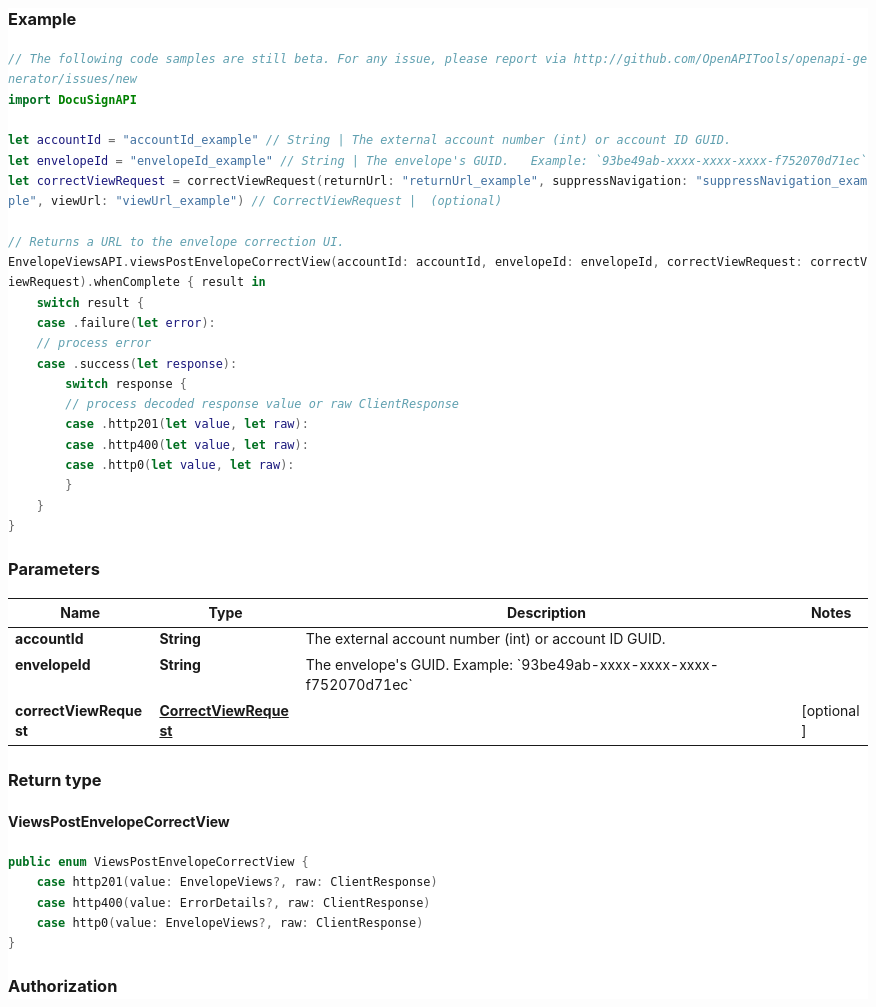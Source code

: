 ### Example 
```swift
// The following code samples are still beta. For any issue, please report via http://github.com/OpenAPITools/openapi-generator/issues/new
import DocuSignAPI

let accountId = "accountId_example" // String | The external account number (int) or account ID GUID.
let envelopeId = "envelopeId_example" // String | The envelope's GUID.   Example: `93be49ab-xxxx-xxxx-xxxx-f752070d71ec` 
let correctViewRequest = correctViewRequest(returnUrl: "returnUrl_example", suppressNavigation: "suppressNavigation_example", viewUrl: "viewUrl_example") // CorrectViewRequest |  (optional)

// Returns a URL to the envelope correction UI.
EnvelopeViewsAPI.viewsPostEnvelopeCorrectView(accountId: accountId, envelopeId: envelopeId, correctViewRequest: correctViewRequest).whenComplete { result in
    switch result {
    case .failure(let error):
    // process error
    case .success(let response):
        switch response {
        // process decoded response value or raw ClientResponse
        case .http201(let value, let raw):
        case .http400(let value, let raw):
        case .http0(let value, let raw):
        }
    }
}
```

### Parameters

Name | Type | Description  | Notes
------------- | ------------- | ------------- | -------------
 **accountId** | **String** | The external account number (int) or account ID GUID. | 
 **envelopeId** | **String** | The envelope&#39;s GUID.   Example: &#x60;93be49ab-xxxx-xxxx-xxxx-f752070d71ec&#x60;  | 
 **correctViewRequest** | [**CorrectViewRequest**](CorrectViewRequest.md) |  | [optional] 

### Return type

#### ViewsPostEnvelopeCorrectView

```swift
public enum ViewsPostEnvelopeCorrectView {
    case http201(value: EnvelopeViews?, raw: ClientResponse)
    case http400(value: ErrorDetails?, raw: ClientResponse)
    case http0(value: EnvelopeViews?, raw: ClientResponse)
}
```

### Authorization
